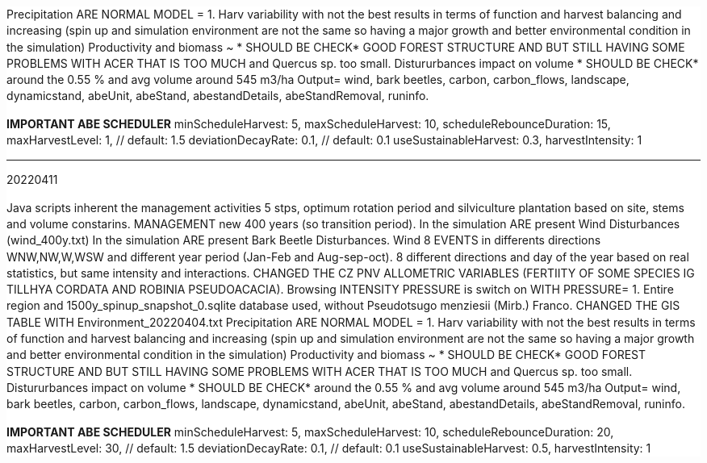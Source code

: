 Precipitation ARE NORMAL MODEL <precipitation> = 1.
Harv variability with not the best results in terms of function and harvest balancing and increasing (spin up and simulation environment are not the same so having a major growth and better environmental condition in the simulation) 
Productivity and biomass ~ * SHOULD BE CHECK*
GOOD FOREST STRUCTURE AND BUT STILL HAVING SOME PROBLEMS WITH ACER THAT IS TOO MUCH and Quercus sp. too small.
Distururbances impact on volume * SHOULD BE CHECK* around the 0.55 % and avg volume around 545 m3/ha
Output= wind, bark beetles, carbon, carbon_flows, landscape, dynamicstand, abeUnit, abeStand, abestandDetails, abeStandRemoval, runinfo.

****IMPORTANT ABE SCHEDULER**** 
                                 minScheduleHarvest: 5,
				 maxScheduleHarvest: 10,
				 scheduleRebounceDuration: 15,
				 maxHarvestLevel: 1, // default: 1.5
				 deviationDecayRate: 0.1,  // default: 0.1 
				 useSustainableHarvest: 0.3,
				 harvestIntensity: 1


______________________________________________________________________________________
20220411

Java scripts inherent the management activities 5 stps, optimum rotation period and silviculture plantation based on site, stems and volume constarins.
MANAGEMENT new 400 years (so transition period). 
In the simulation ARE present Wind Disturbances (wind_400y.txt)
In the simulation ARE present Bark Beetle Disturbances. 
Wind 8 EVENTS in differents directions WNW,NW,W,WSW and different year period (Jan-Feb and Aug-sep-oct). 8 different directions and day of the year based on real statistics, but same intensity and interactions. 
CHANGED THE CZ PNV ALLOMETRIC VARIABLES (FERTIITY OF SOME SPECIES IG TILLHYA CORDATA AND ROBINIA PSEUDOACACIA).
Browsing INTENSITY PRESSURE is switch on WITH PRESSURE= 1.
Entire region and 1500y_spinup_snapshot_0.sqlite database used, without Pseudotsugo menziesii (Mirb.) Franco.
CHANGED THE GIS TABLE WITH Environment_20220404.txt
Precipitation ARE NORMAL MODEL <precipitation> = 1.
Harv variability with not the best results in terms of function and harvest balancing and increasing (spin up and simulation environment are not the same so having a major growth and better environmental condition in the simulation) 
Productivity and biomass ~ * SHOULD BE CHECK*
GOOD FOREST STRUCTURE AND BUT STILL HAVING SOME PROBLEMS WITH ACER THAT IS TOO MUCH and Quercus sp. too small.
Distururbances impact on volume * SHOULD BE CHECK* around the 0.55 % and avg volume around 545 m3/ha
Output= wind, bark beetles, carbon, carbon_flows, landscape, dynamicstand, abeUnit, abeStand, abestandDetails, abeStandRemoval, runinfo.

****IMPORTANT ABE SCHEDULER**** 
                                 minScheduleHarvest: 5,
				 maxScheduleHarvest: 10,
				 scheduleRebounceDuration: 20,
				 maxHarvestLevel: 30, // default: 1.5
				 deviationDecayRate: 0.1,  // default: 0.1 
				 useSustainableHarvest: 0.5,
				 harvestIntensity: 1

